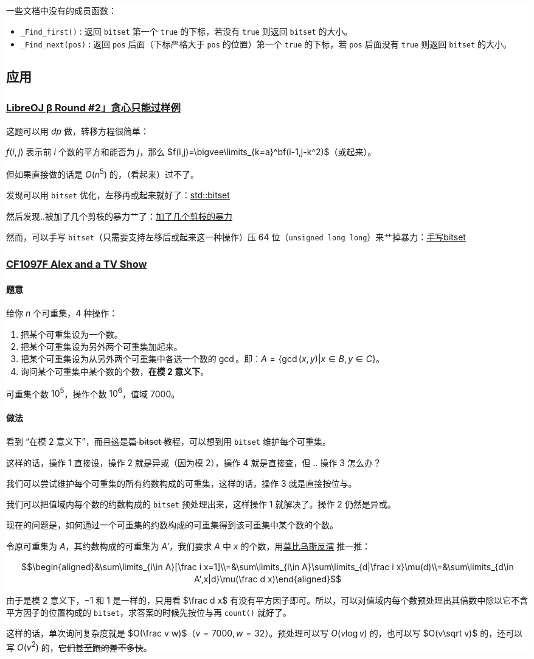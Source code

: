 一些文档中没有的成员函数：

- `_Find_first()` : 返回 `bitset` 第一个 `true` 的下标，若没有 `true` 则返回 `bitset` 的大小。
- `_Find_next(pos)` : 返回 `pos` 后面（下标严格大于 `pos` 的位置）第一个 `true` 的下标，若 `pos` 后面没有 `true` 则返回 `bitset` 的大小。

## 应用

### [LibreOJ β Round #2」贪心只能过样例](https://loj.ac/problem/515)

这题可以用 $dp$ 做，转移方程很简单：

$f(i,j)$ 表示前 $i$ 个数的平方和能否为 $j$，那么 $f(i,j)=\bigvee\limits_{k=a}^bf(i-1,j-k^2)$（或起来）。

但如果直接做的话是 $O(n^5)$ 的，（看起来）过不了。

发现可以用 `bitset` 优化，左移再或起来就好了：[std::bitset](https://loj.ac/submission/395274)

然后发现..被加了几个剪枝的暴力艹了：[加了几个剪枝的暴力](https://loj.ac/submission/395673)

然而，可以手写 `bitset`（只需要支持左移后或起来这一种操作）压 $64$ 位（`unsigned long long`）来艹掉暴力：[手写bitset](https://loj.ac/submission/395619)

### [CF1097F Alex and a TV Show](https://codeforces.com/contest/1097/problem/F)

#### 题意

给你 $n$ 个可重集，$4$ 种操作：

1. 把某个可重集设为一个数。
2. 把某个可重集设为另外两个可重集加起来。
3. 把某个可重集设为从另外两个可重集中各选一个数的 $\gcd$。即：$A=\{\gcd(x,y)|x\in B,y\in C\}$。
4. 询问某个可重集中某个数的个数，**在模 2 意义下**。

可重集个数 $10^5$，操作个数 $10^6$，值域 $7000$。

#### 做法

看到 “在模 2 意义下”，~~而且这是篇 bitset 教程~~，可以想到用 `bitset` 维护每个可重集。

这样的话，操作 $1$ 直接设，操作 $2$ 就是异或（因为模 $2$），操作 $4$ 就是直接查，但 .. 操作 $3$ 怎么办？

我们可以尝试维护每个可重集的所有约数构成的可重集，这样的话，操作 $3$ 就是直接按位与。

我们可以把值域内每个数的约数构成的 `bitset` 预处理出来，这样操作 $1$ 就解决了。操作 $2$ 仍然是异或。

现在的问题是，如何通过一个可重集的约数构成的可重集得到该可重集中某个数的个数。

令原可重集为 $A$，其约数构成的可重集为 $A'$，我们要求 $A$ 中 $x$ 的个数，用[莫比乌斯反演](/math/mobius/) 推一推：

$$\begin{aligned}&\sum\limits_{i\in A}[\frac i x=1]\\=&\sum\limits_{i\in A}\sum\limits_{d|\frac i x}\mu(d)\\=&\sum\limits_{d\in A',x|d}\mu(\frac d x)\end{aligned}$$

由于是模 $2$ 意义下，$-1$ 和 $1$ 是一样的，只用看 $\frac d x$ 有没有平方因子即可。所以，可以对值域内每个数预处理出其倍数中除以它不含平方因子的位置构成的 `bitset`，求答案的时候先按位与再 `count()` 就好了。

这样的话，单次询问复杂度就是 $O(\frac v w)$（$v=7000,\,w=32$）。预处理可以写 $O(v\log v)$ 的，也可以写 $O(v\sqrt v)$ 的，还可以写 $O(v^2)$ 的，~~它们甚至跑的差不多快~~。
